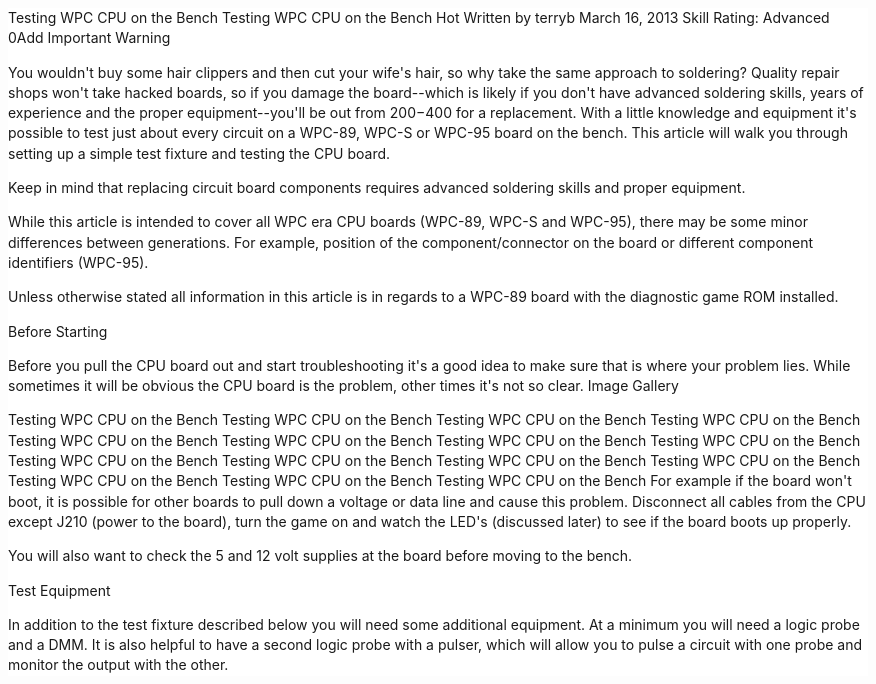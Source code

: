 Testing WPC CPU on the Bench Testing WPC CPU on the Bench Hot
Written by terryb     March 16, 2013    	Skill Rating: Advanced    	0Add
Important Warning

You wouldn't buy some hair clippers and then cut your wife's hair, so why take the same approach to soldering? Quality repair shops won't take hacked boards, so if you damage the board--which is likely if you don't have advanced soldering skills, years of experience and the proper equipment--you'll be out from $200-$400 for a replacement.
With a little knowledge and equipment it's possible to test just about every circuit on a WPC-89, WPC-S or WPC-95 board on the bench.  This article will walk you through setting up a simple test fixture and testing the CPU board. 

Keep in mind that replacing circuit board components requires advanced soldering skills and proper equipment.

While this article is intended to cover all WPC era CPU boards (WPC-89, WPC-S and WPC-95), there may be some minor differences between generations.  For example, position of the component/connector on the board or different component identifiers (WPC-95). 

Unless otherwise stated all information in this article is in regards to a WPC-89 board with the diagnostic game ROM installed.

Before Starting

Before you pull the CPU board out and start troubleshooting it's a good idea to make sure that is where your problem lies.  While sometimes it will be obvious the CPU board is the problem, other times it's not so clear.
Image Gallery

Testing WPC CPU on the Bench
Testing WPC CPU on the Bench
Testing WPC CPU on the Bench
Testing WPC CPU on the Bench
Testing WPC CPU on the Bench
Testing WPC CPU on the Bench
Testing WPC CPU on the Bench
Testing WPC CPU on the Bench
Testing WPC CPU on the Bench
Testing WPC CPU on the Bench
Testing WPC CPU on the Bench
Testing WPC CPU on the Bench
Testing WPC CPU on the Bench
Testing WPC CPU on the Bench
Testing WPC CPU on the Bench
For example if the board won't boot, it is possible for other boards to pull down a voltage or data line and cause this problem.  Disconnect all cables from the CPU except J210 (power to the board), turn the game on and watch the LED's (discussed later) to see if the board boots up properly.

You will also want to check the 5 and 12 volt supplies at the board before moving to the bench.

Test Equipment

In addition to the test fixture described below you will need some additional equipment.  At a minimum you will need a logic probe and a DMM.  It is also helpful to have a second logic probe with a pulser, which will allow you to pulse a circuit with one probe and monitor the output with the other. 
